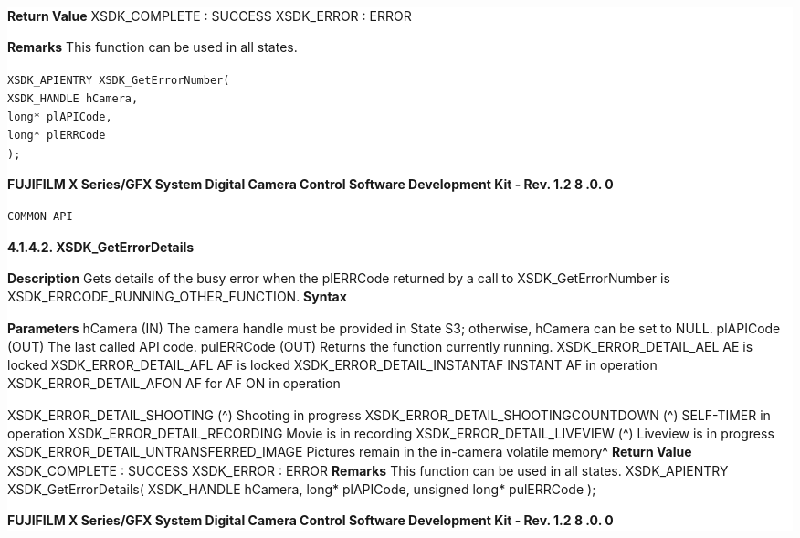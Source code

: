 **Return Value**
XSDK_COMPLETE : SUCCESS
XSDK_ERROR : ERROR

**Remarks**
This function can be used in all states.

```
XSDK_APIENTRY XSDK_GetErrorNumber(
XSDK_HANDLE hCamera,
long* plAPICode,
long* plERRCode
);
```

**FUJIFILM X Series/GFX System Digital Camera Control Software Development Kit - Rev. 1.2 8 .0. 0**

```
COMMON API
```
**4.1.4.2. XSDK_GetErrorDetails**

**Description**
Gets details of the busy error when the plERRCode returned by a call to XSDK_GetErrorNumber is
XSDK_ERRCODE_RUNNING_OTHER_FUNCTION.
**Syntax**

**Parameters**
hCamera (IN) The camera handle must be provided in State S3; otherwise, hCamera can be set to
NULL.
plAPICode (OUT) The last called API code.
pulERRCode (OUT) Returns the function currently running.
XSDK_ERROR_DETAIL_AEL AE is locked
XSDK_ERROR_DETAIL_AFL AF is locked
XSDK_ERROR_DETAIL_INSTANTAF INSTANT AF in operation
XSDK_ERROR_DETAIL_AFON AF for AF ON in operation

XSDK_ERROR_DETAIL_SHOOTING (^) Shooting in progress
XSDK_ERROR_DETAIL_SHOOTINGCOUNTDOWN (^) SELF-TIMER in operation
XSDK_ERROR_DETAIL_RECORDING Movie is in recording
XSDK_ERROR_DETAIL_LIVEVIEW (^) Liveview is in progress
XSDK_ERROR_DETAIL_UNTRANSFERRED_IMAGE Pictures remain in the
in-camera volatile memory^
**Return Value**
XSDK_COMPLETE : SUCCESS
XSDK_ERROR : ERROR
**Remarks**
This function can be used in all states.
XSDK_APIENTRY XSDK_GetErrorDetails(
XSDK_HANDLE hCamera,
long* plAPICode,
unsigned long* pulERRCode
);


**FUJIFILM X Series/GFX System Digital Camera Control Software Development Kit - Rev. 1.2 8 .0. 0**
